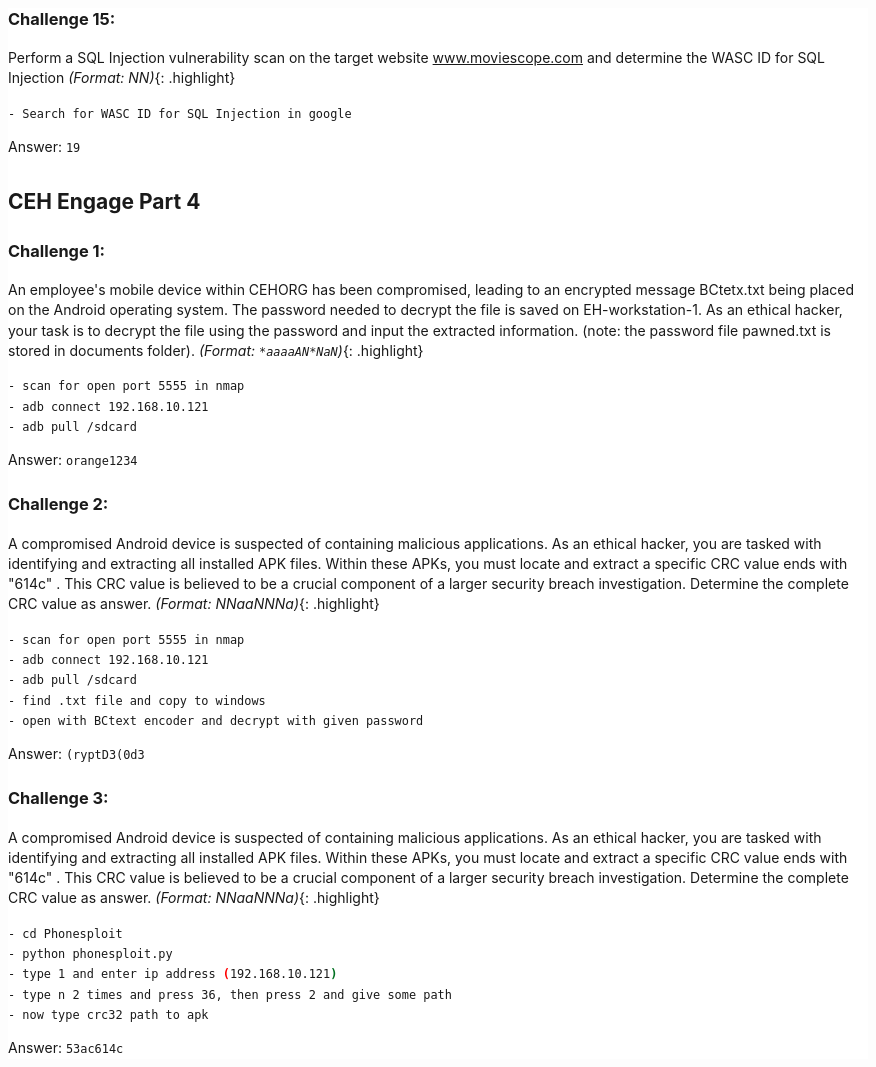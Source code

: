### Challenge 15:
Perform a SQL Injection vulnerability scan on the target website www.moviescope.com and determine the WASC ID for SQL Injection *(Format: NN)*{: .highlight}
```bash
- Search for WASC ID for SQL Injection in google
```
Answer: `19`

## CEH Engage Part 4
### Challenge 1:
An employee's mobile device within CEHORG has been compromised, leading to an encrypted message BCtetx.txt being placed on the Android operating system. The password needed to decrypt the file is saved on EH-workstation-1. As an ethical hacker, your task is to decrypt the file using the password and input the extracted information. (note: the password file pawned.txt is stored in documents folder). *(Format: `*aaaaAN*NaN`)*{: .highlight}
```bash
- scan for open port 5555 in nmap
- adb connect 192.168.10.121
- adb pull /sdcard
```
Answer: `orange1234`

### Challenge 2:
A compromised Android device is suspected of containing malicious applications. As an ethical hacker, you are tasked with identifying and extracting all installed APK files. Within these APKs, you must locate and extract a specific CRC value ends with "614c" . This CRC value is believed to be a crucial component of a larger security breach investigation. Determine the complete CRC value as answer. *(Format: NNaaNNNa)*{: .highlight}
```bash
- scan for open port 5555 in nmap
- adb connect 192.168.10.121
- adb pull /sdcard
- find .txt file and copy to windows
- open with BCtext encoder and decrypt with given password
```
Answer: `(ryptD3(0d3`

### Challenge 3:
A compromised Android device is suspected of containing malicious applications. As an ethical hacker, you are tasked with identifying and extracting all installed APK files. Within these APKs, you must locate and extract a specific CRC value ends with "614c" . This CRC value is believed to be a crucial component of a larger security breach investigation. Determine the complete CRC value as answer. *(Format: NNaaNNNa)*{: .highlight}
```bash
- cd Phonesploit
- python phonesploit.py
- type 1 and enter ip address (192.168.10.121)
- type n 2 times and press 36, then press 2 and give some path
- now type crc32 path to apk
```
Answer: `53ac614c`
